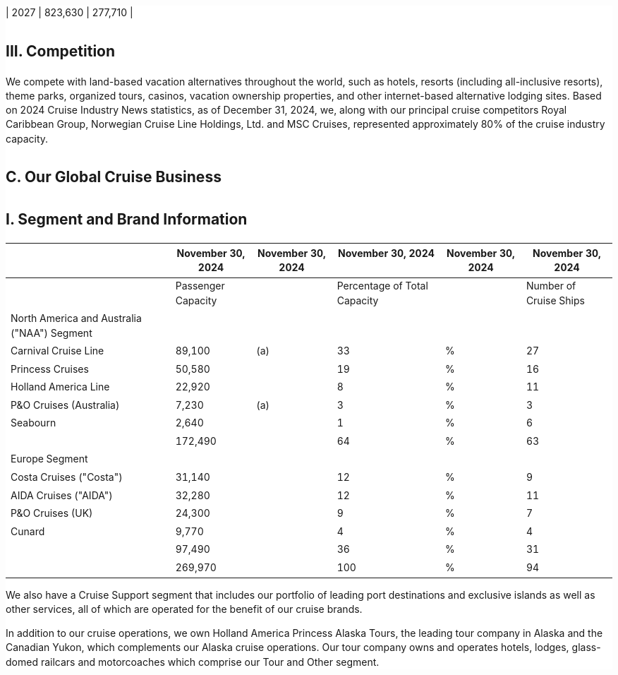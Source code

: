 | 2027 | 823,630 | 277,710 |

III. Competition
----------------

We compete with land-based vacation alternatives throughout the world, such as hotels, resorts (including all-inclusive resorts), theme parks, organized tours, casinos, vacation ownership properties, and other internet-based alternative lodging sites. Based on 2024 Cruise Industry News statistics, as of December 31, 2024, we, along with our principal cruise competitors Royal Caribbean Group, Norwegian Cruise Line Holdings, Ltd. and MSC Cruises, represented approximately 80% of the cruise industry capacity.

C. Our Global Cruise Business
-----------------------------

I. Segment and Brand Information
--------------------------------

| | November 30, 2024 | November 30, 2024 | November 30, 2024 | November 30, 2024 | November 30, 2024 |
| --- | --- | --- | --- | --- | --- |
| | Passenger Capacity | | Percentage of Total Capacity | | Number of Cruise Ships |
| North America and Australia ("NAA") Segment | | | | | |
| Carnival Cruise Line | 89,100 | (a) | 33 | % | 27 |
| Princess Cruises | 50,580 | | 19 | % | 16 |
| Holland America Line | 22,920 | | 8 | % | 11 |
| P&O Cruises (Australia) | 7,230 | (a) | 3 | % | 3 |
| Seabourn | 2,640 | | 1 | % | 6 |
| | 172,490 | | 64 | % | 63 |
| Europe Segment | | | | | |
| Costa Cruises ("Costa") | 31,140 | | 12 | % | 9 |
| AIDA Cruises ("AIDA") | 32,280 | | 12 | % | 11 |
| P&O Cruises (UK) | 24,300 | | 9 | % | 7 |
| Cunard | 9,770 | | 4 | % | 4 |
| | 97,490 | | 36 | % | 31 |
| | 269,970 | | 100 | % | 94 |

We also have a Cruise Support segment that includes our portfolio of leading port destinations and exclusive islands as well as other services, all of which are operated for the benefit of our cruise brands.

In addition to our cruise operations, we own Holland America Princess Alaska Tours, the leading tour company in Alaska and the Canadian Yukon, which complements our Alaska cruise operations. Our tour company owns and operates hotels, lodges, glass-domed railcars and motorcoaches which comprise our Tour and Other segment.

